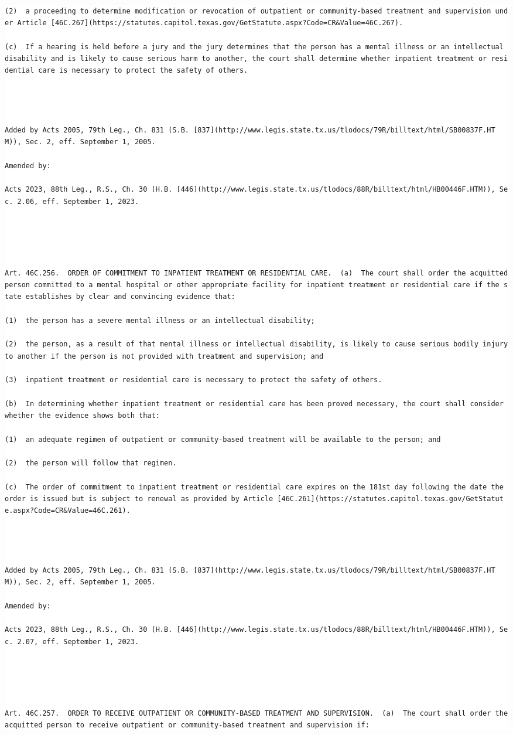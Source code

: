     (2)  a proceeding to determine modification or revocation of outpatient or community-based treatment and supervision under Article [46C.267](https://statutes.capitol.texas.gov/GetStatute.aspx?Code=CR&Value=46C.267).
    
    (c)  If a hearing is held before a jury and the jury determines that the person has a mental illness or an intellectual disability and is likely to cause serious harm to another, the court shall determine whether inpatient treatment or residential care is necessary to protect the safety of others.
    
    
    
    
    Added by Acts 2005, 79th Leg., Ch. 831 (S.B. [837](http://www.legis.state.tx.us/tlodocs/79R/billtext/html/SB00837F.HTM)), Sec. 2, eff. September 1, 2005.
    
    Amended by: 
    
    Acts 2023, 88th Leg., R.S., Ch. 30 (H.B. [446](http://www.legis.state.tx.us/tlodocs/88R/billtext/html/HB00446F.HTM)), Sec. 2.06, eff. September 1, 2023.
    
    
    
    
    
    Art. 46C.256.  ORDER OF COMMITMENT TO INPATIENT TREATMENT OR RESIDENTIAL CARE.  (a)  The court shall order the acquitted person committed to a mental hospital or other appropriate facility for inpatient treatment or residential care if the state establishes by clear and convincing evidence that:
    
    (1)  the person has a severe mental illness or an intellectual disability;
    
    (2)  the person, as a result of that mental illness or intellectual disability, is likely to cause serious bodily injury to another if the person is not provided with treatment and supervision; and
    
    (3)  inpatient treatment or residential care is necessary to protect the safety of others.
    
    (b)  In determining whether inpatient treatment or residential care has been proved necessary, the court shall consider whether the evidence shows both that:
    
    (1)  an adequate regimen of outpatient or community-based treatment will be available to the person; and
    
    (2)  the person will follow that regimen.
    
    (c)  The order of commitment to inpatient treatment or residential care expires on the 181st day following the date the order is issued but is subject to renewal as provided by Article [46C.261](https://statutes.capitol.texas.gov/GetStatute.aspx?Code=CR&Value=46C.261).
    
    
    
    
    Added by Acts 2005, 79th Leg., Ch. 831 (S.B. [837](http://www.legis.state.tx.us/tlodocs/79R/billtext/html/SB00837F.HTM)), Sec. 2, eff. September 1, 2005.
    
    Amended by: 
    
    Acts 2023, 88th Leg., R.S., Ch. 30 (H.B. [446](http://www.legis.state.tx.us/tlodocs/88R/billtext/html/HB00446F.HTM)), Sec. 2.07, eff. September 1, 2023.
    
    
    
    
    
    Art. 46C.257.  ORDER TO RECEIVE OUTPATIENT OR COMMUNITY-BASED TREATMENT AND SUPERVISION.  (a)  The court shall order the acquitted person to receive outpatient or community-based treatment and supervision if:
    
